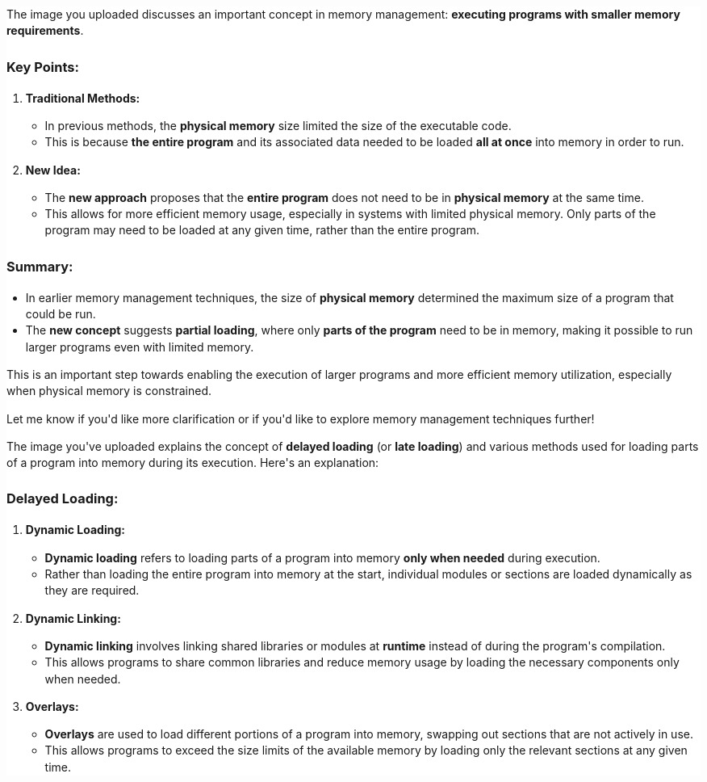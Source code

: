 



The image you uploaded discusses an important concept in memory management: **executing programs with smaller memory requirements**.

### **Key Points:**

1. **Traditional Methods:**
   - In previous methods, the **physical memory** size limited the size of the executable code. 
   - This is because **the entire program** and its associated data needed to be loaded **all at once** into memory in order to run.

2. **New Idea:**
   - The **new approach** proposes that the **entire program** does not need to be in **physical memory** at the same time.
   - This allows for more efficient memory usage, especially in systems with limited physical memory. Only parts of the program may need to be loaded at any given time, rather than the entire program.

### **Summary:**
- In earlier memory management techniques, the size of **physical memory** determined the maximum size of a program that could be run.
- The **new concept** suggests **partial loading**, where only **parts of the program** need to be in memory, making it possible to run larger programs even with limited memory.

This is an important step towards enabling the execution of larger programs and more efficient memory utilization, especially when physical memory is constrained.

Let me know if you'd like more clarification or if you'd like to explore memory management techniques further!







The image you've uploaded explains the concept of **delayed loading** (or **late loading**) and various methods used for loading parts of a program into memory during its execution. Here's an explanation:

### **Delayed Loading:**

1. **Dynamic Loading:**
   - **Dynamic loading** refers to loading parts of a program into memory **only when needed** during execution.
   - Rather than loading the entire program into memory at the start, individual modules or sections are loaded dynamically as they are required.

2. **Dynamic Linking:**
   - **Dynamic linking** involves linking shared libraries or modules at **runtime** instead of during the program's compilation.
   - This allows programs to share common libraries and reduce memory usage by loading the necessary components only when needed.

3. **Overlays:**
   - **Overlays** are used to load different portions of a program into memory, swapping out sections that are not actively in use.
   - This allows programs to exceed the size limits of the available memory by loading only the relevant sections at any given time.
